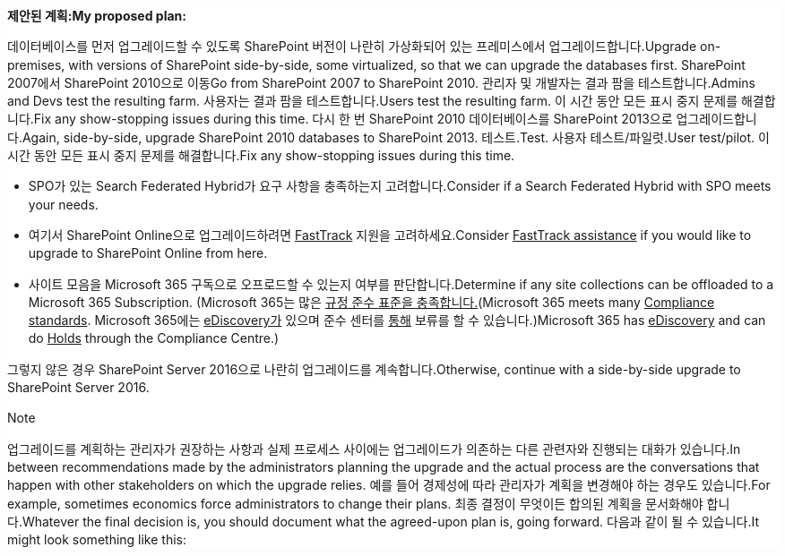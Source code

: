  <span data-ttu-id="c467d-206">**제안된 계획:**</span><span class="sxs-lookup"><span data-stu-id="c467d-206">**My proposed plan:**</span></span>
  
<span data-ttu-id="c467d-207">데이터베이스를 먼저 업그레이드할 수 있도록 SharePoint 버전이 나란히 가상화되어 있는 프레미스에서 업그레이드합니다.</span><span class="sxs-lookup"><span data-stu-id="c467d-207">Upgrade on-premises, with versions of SharePoint side-by-side, some virtualized, so that we can upgrade the databases first.</span></span> <span data-ttu-id="c467d-208">SharePoint 2007에서 SharePoint 2010으로 이동</span><span class="sxs-lookup"><span data-stu-id="c467d-208">Go from SharePoint 2007 to SharePoint 2010.</span></span> <span data-ttu-id="c467d-209">관리자 및 개발자는 결과 팜을 테스트합니다.</span><span class="sxs-lookup"><span data-stu-id="c467d-209">Admins and Devs test the resulting farm.</span></span> <span data-ttu-id="c467d-210">사용자는 결과 팜을 테스트합니다.</span><span class="sxs-lookup"><span data-stu-id="c467d-210">Users test the resulting farm.</span></span> <span data-ttu-id="c467d-211">이 시간 동안 모든 표시 중지 문제를 해결합니다.</span><span class="sxs-lookup"><span data-stu-id="c467d-211">Fix any show-stopping issues during this time.</span></span> <span data-ttu-id="c467d-212">다시 한 번 SharePoint 2010 데이터베이스를 SharePoint 2013으로 업그레이드합니다.</span><span class="sxs-lookup"><span data-stu-id="c467d-212">Again, side-by-side, upgrade SharePoint 2010 databases to SharePoint 2013.</span></span> <span data-ttu-id="c467d-213">테스트.</span><span class="sxs-lookup"><span data-stu-id="c467d-213">Test.</span></span> <span data-ttu-id="c467d-214">사용자 테스트/파일럿.</span><span class="sxs-lookup"><span data-stu-id="c467d-214">User test/pilot.</span></span> <span data-ttu-id="c467d-215">이 시간 동안 모든 표시 중지 문제를 해결합니다.</span><span class="sxs-lookup"><span data-stu-id="c467d-215">Fix any show-stopping issues during this time.</span></span>
  
- <span data-ttu-id="c467d-216">SPO가 있는 Search Federated Hybrid가 요구 사항을 충족하는지 고려합니다.</span><span class="sxs-lookup"><span data-stu-id="c467d-216">Consider if a Search Federated Hybrid with SPO meets your needs.</span></span>
    
- <span data-ttu-id="c467d-217">여기서 SharePoint Online으로 업그레이드하려면 [FastTrack](https://fasttrack.microsoft.com) 지원을 고려하세요.</span><span class="sxs-lookup"><span data-stu-id="c467d-217">Consider [FastTrack assistance](https://fasttrack.microsoft.com) if you would like to upgrade to SharePoint Online from here.</span></span> 
    
- <span data-ttu-id="c467d-218">사이트 모음을 Microsoft 365 구독으로 오프로드할 수 있는지 여부를 판단합니다.</span><span class="sxs-lookup"><span data-stu-id="c467d-218">Determine if any site collections can be offloaded to a Microsoft 365 Subscription.</span></span> <span data-ttu-id="c467d-219">(Microsoft 365는 많은 [규정 준수 표준을 충족합니다.](https://technet.microsoft.com/library/office-365-compliance.aspx)</span><span class="sxs-lookup"><span data-stu-id="c467d-219">(Microsoft 365 meets many [Compliance standards](https://technet.microsoft.com/library/office-365-compliance.aspx).</span></span> <span data-ttu-id="c467d-220">Microsoft 365에는 [eDiscovery가](https://support.office.com/article/edea80d6-20a7-40fb-b8c4-5e8c8395f6da) 있으며 준수 센터를 [통해](https://support.office.com/article/A18F8975-AA7F-43B4-A7D6-001D14744D8E) 보류를 할 수 있습니다.)</span><span class="sxs-lookup"><span data-stu-id="c467d-220">Microsoft 365 has [eDiscovery](https://support.office.com/article/edea80d6-20a7-40fb-b8c4-5e8c8395f6da) and can do [Holds](https://support.office.com/article/A18F8975-AA7F-43B4-A7D6-001D14744D8E) through the Compliance Centre.)</span></span> 
    
<span data-ttu-id="c467d-221">그렇지 않은 경우 SharePoint Server 2016으로 나란히 업그레이드를 계속합니다.</span><span class="sxs-lookup"><span data-stu-id="c467d-221">Otherwise, continue with a side-by-side upgrade to SharePoint Server 2016.</span></span>
  
> [!NOTE]
> <span data-ttu-id="c467d-222">업그레이드를 계획하는 관리자가 권장하는 사항과 실제 프로세스 사이에는 업그레이드가 의존하는 다른 관련자와 진행되는 대화가 있습니다.</span><span class="sxs-lookup"><span data-stu-id="c467d-222">In between recommendations made by the administrators planning the upgrade and the actual process are the conversations that happen with other stakeholders on which the upgrade relies.</span></span> <span data-ttu-id="c467d-223">예를 들어 경제성에 따라 관리자가 계획을 변경해야 하는 경우도 있습니다.</span><span class="sxs-lookup"><span data-stu-id="c467d-223">For example, sometimes economics force administrators to change their plans.</span></span> <span data-ttu-id="c467d-224">최종 결정이 무엇이든 합의된 계획을 문서화해야 합니다.</span><span class="sxs-lookup"><span data-stu-id="c467d-224">Whatever the final decision is, you should document what the agreed-upon plan is, going forward.</span></span> <span data-ttu-id="c467d-225">다음과 같이 될 수 있습니다.</span><span class="sxs-lookup"><span data-stu-id="c467d-225">It might look something like this:</span></span> 
  